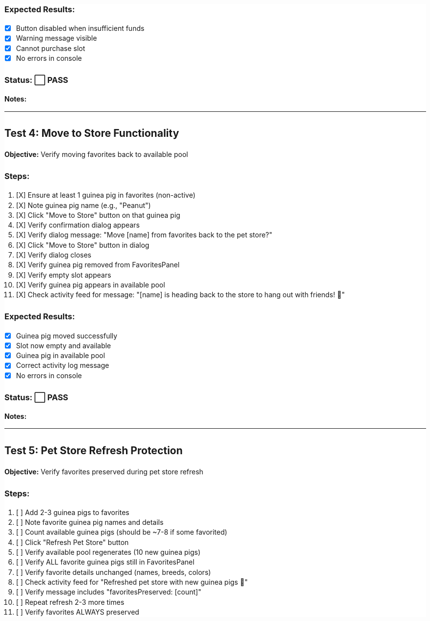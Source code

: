 ### Expected Results:
- [x] Button disabled when insufficient funds
- [x] Warning message visible
- [x] Cannot purchase slot
- [x] No errors in console

### Status: ⬜ PASS 
**Notes:**

---

## Test 4: Move to Store Functionality

**Objective:** Verify moving favorites back to available pool

### Steps:
1. [X] Ensure at least 1 guinea pig in favorites (non-active)
2. [X] Note guinea pig name (e.g., "Peanut")
3. [X] Click "Move to Store" button on that guinea pig
4. [X] Verify confirmation dialog appears
5. [X] Verify dialog message: "Move [name] from favorites back to the pet store?"
6. [X] Click "Move to Store" button in dialog
7. [X] Verify dialog closes
8. [X] Verify guinea pig removed from FavoritesPanel
9. [X] Verify empty slot appears
10. [X] Verify guinea pig appears in available pool
11. [X] Check activity feed for message: "[name] is heading back to the store to hang out with friends! 🏪"

### Expected Results:
- [X] Guinea pig moved successfully
- [X] Slot now empty and available
- [X] Guinea pig in available pool
- [X] Correct activity log message
- [X] No errors in console

### Status: ⬜ PASS 
**Notes:**

---

## Test 5: Pet Store Refresh Protection

**Objective:** Verify favorites preserved during pet store refresh

### Steps:
1. [ ] Add 2-3 guinea pigs to favorites
2. [ ] Note favorite guinea pig names and details
3. [ ] Count available guinea pigs (should be ~7-8 if some favorited)
4. [ ] Click "Refresh Pet Store" button
5. [ ] Verify available pool regenerates (10 new guinea pigs)
6. [ ] Verify ALL favorite guinea pigs still in FavoritesPanel
7. [ ] Verify favorite details unchanged (names, breeds, colors)
8. [ ] Check activity feed for "Refreshed pet store with new guinea pigs 🔄"
9. [ ] Verify message includes "favoritesPreserved: [count]"
10. [ ] Repeat refresh 2-3 more times
11. [ ] Verify favorites ALWAYS preserved
